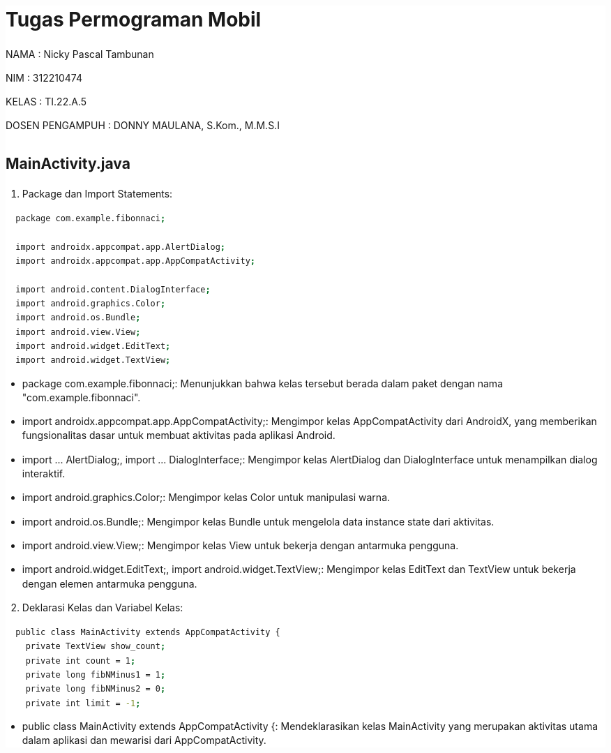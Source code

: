 
# Tugas Permograman Mobil

NAMA            : Nicky Pascal Tambunan

NIM             : 312210474

KELAS           : TI.22.A.5

DOSEN PENGAMPUH : DONNY MAULANA, S.Kom., M.M.S.I

## MainActivity.java

1. Package dan Import Statements:


```bash
  package com.example.fibonnaci;

  import androidx.appcompat.app.AlertDialog;
  import androidx.appcompat.app.AppCompatActivity;

  import android.content.DialogInterface;
  import android.graphics.Color;
  import android.os.Bundle;
  import android.view.View;
  import android.widget.EditText;
  import android.widget.TextView;

```
- package com.example.fibonnaci;: Menunjukkan bahwa kelas tersebut berada dalam paket dengan nama "com.example.fibonnaci".

- import androidx.appcompat.app.AppCompatActivity;: Mengimpor kelas AppCompatActivity dari AndroidX, yang memberikan fungsionalitas dasar untuk membuat aktivitas pada aplikasi Android.

- import ... AlertDialog;, import ... DialogInterface;: Mengimpor kelas AlertDialog dan DialogInterface untuk menampilkan dialog interaktif.

- import android.graphics.Color;: Mengimpor kelas Color untuk manipulasi warna.

- import android.os.Bundle;: Mengimpor kelas Bundle untuk mengelola data instance state dari aktivitas.

- import android.view.View;: Mengimpor kelas View untuk bekerja dengan antarmuka pengguna.

- import android.widget.EditText;, import android.widget.TextView;: Mengimpor kelas EditText dan TextView untuk bekerja dengan elemen antarmuka pengguna.
 
2. Deklarasi Kelas dan Variabel Kelas:

```bash
  public class MainActivity extends AppCompatActivity {
    private TextView show_count;
    private int count = 1;
    private long fibNMinus1 = 1;
    private long fibNMinus2 = 0;
    private int limit = -1;
```
- public class MainActivity extends AppCompatActivity {: Mendeklarasikan kelas MainActivity yang merupakan aktivitas utama dalam aplikasi dan mewarisi dari AppCompatActivity.
